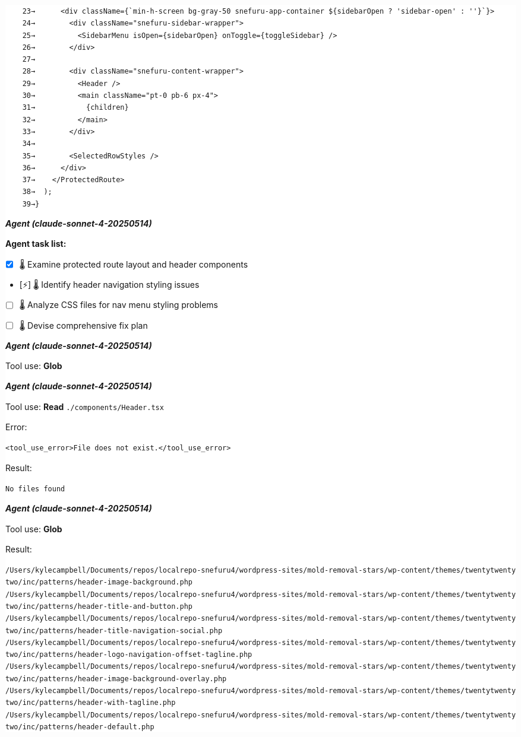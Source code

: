 ```
    23→      <div className={`min-h-screen bg-gray-50 snefuru-app-container ${sidebarOpen ? 'sidebar-open' : ''}`}>
    24→        <div className="snefuru-sidebar-wrapper">
    25→          <SidebarMenu isOpen={sidebarOpen} onToggle={toggleSidebar} />
    26→        </div>
    27→        
    28→        <div className="snefuru-content-wrapper">
    29→          <Header />
    30→          <main className="pt-0 pb-6 px-4">
    31→            {children}
    32→          </main>
    33→        </div>
    34→        
    35→        <SelectedRowStyles />
    36→      </div>
    37→    </ProtectedRoute>
    38→  );
    39→}
```

_**Agent (claude-sonnet-4-20250514)**_

**Agent task list:**
- [X] 🌡️ Examine protected route layout and header components
- [⚡] 🌡️ Identify header navigation styling issues
- [ ] 🌡️ Analyze CSS files for nav menu styling problems
- [ ] 🌡️ Devise comprehensive fix plan


_**Agent (claude-sonnet-4-20250514)**_

Tool use: **Glob**

_**Agent (claude-sonnet-4-20250514)**_

Tool use: **Read** `./components/Header.tsx`

Error:

```
<tool_use_error>File does not exist.</tool_use_error>
```

Result:

```
No files found
```

_**Agent (claude-sonnet-4-20250514)**_

Tool use: **Glob**

Result:

```
/Users/kylecampbell/Documents/repos/localrepo-snefuru4/wordpress-sites/mold-removal-stars/wp-content/themes/twentytwentytwo/inc/patterns/header-image-background.php
/Users/kylecampbell/Documents/repos/localrepo-snefuru4/wordpress-sites/mold-removal-stars/wp-content/themes/twentytwentytwo/inc/patterns/header-title-and-button.php
/Users/kylecampbell/Documents/repos/localrepo-snefuru4/wordpress-sites/mold-removal-stars/wp-content/themes/twentytwentytwo/inc/patterns/header-title-navigation-social.php
/Users/kylecampbell/Documents/repos/localrepo-snefuru4/wordpress-sites/mold-removal-stars/wp-content/themes/twentytwentytwo/inc/patterns/header-logo-navigation-offset-tagline.php
/Users/kylecampbell/Documents/repos/localrepo-snefuru4/wordpress-sites/mold-removal-stars/wp-content/themes/twentytwentytwo/inc/patterns/header-image-background-overlay.php
/Users/kylecampbell/Documents/repos/localrepo-snefuru4/wordpress-sites/mold-removal-stars/wp-content/themes/twentytwentytwo/inc/patterns/header-with-tagline.php
/Users/kylecampbell/Documents/repos/localrepo-snefuru4/wordpress-sites/mold-removal-stars/wp-content/themes/twentytwentytwo/inc/patterns/header-default.php
```